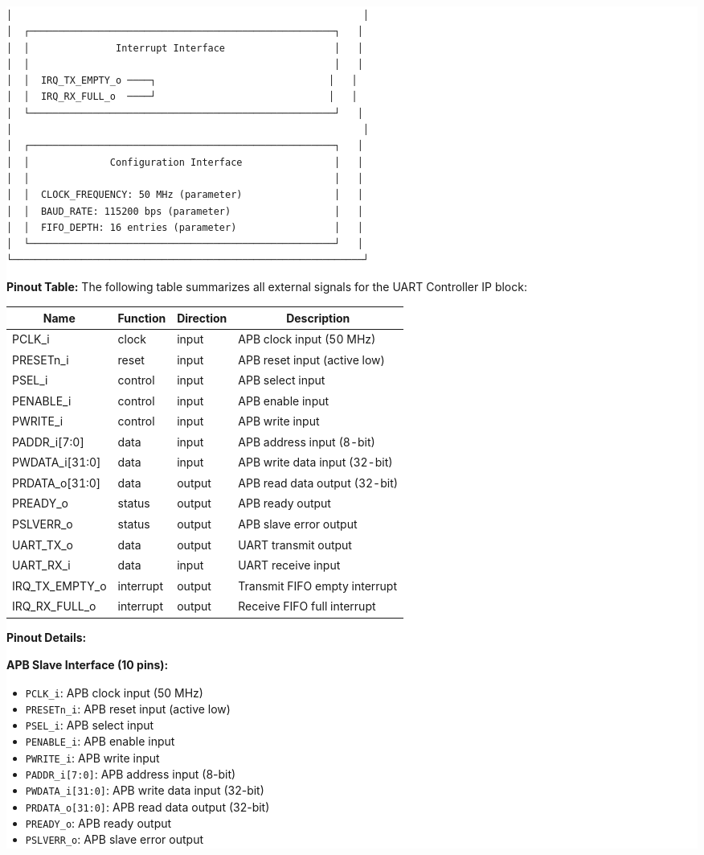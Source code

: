 ```ascii
│                                                             │
│  ┌─────────────────────────────────────────────────────┐   │
│  │               Interrupt Interface                   │   │
│  │                                                     │   │
│  │  IRQ_TX_EMPTY_o ────┐                              │   │
│  │  IRQ_RX_FULL_o  ────┘                              │   │
│  └─────────────────────────────────────────────────────┘   │
│                                                             │
│  ┌─────────────────────────────────────────────────────┐   │
│  │              Configuration Interface                │   │
│  │                                                     │   │
│  │  CLOCK_FREQUENCY: 50 MHz (parameter)                │   │
│  │  BAUD_RATE: 115200 bps (parameter)                  │   │
│  │  FIFO_DEPTH: 16 entries (parameter)                 │   │
│  └─────────────────────────────────────────────────────┘   │
└─────────────────────────────────────────────────────────────┘
```

**Pinout Table:**
The following table summarizes all external signals for the UART Controller IP block:

| Name             | Function    | Direction | Description                         |
|------------------|-------------|-----------|-------------------------------------|
| PCLK_i           | clock       | input     | APB clock input (50 MHz)            |
| PRESETn_i        | reset       | input     | APB reset input (active low)        |
| PSEL_i           | control     | input     | APB select input                    |
| PENABLE_i        | control     | input     | APB enable input                    |
| PWRITE_i         | control     | input     | APB write input                     |
| PADDR_i[7:0]     | data        | input     | APB address input (8-bit)           |
| PWDATA_i[31:0]   | data        | input     | APB write data input (32-bit)       |
| PRDATA_o[31:0]   | data        | output    | APB read data output (32-bit)       |
| PREADY_o         | status      | output    | APB ready output                    |
| PSLVERR_o        | status      | output    | APB slave error output              |
| UART_TX_o        | data        | output    | UART transmit output                |
| UART_RX_i        | data        | input     | UART receive input                  |
| IRQ_TX_EMPTY_o   | interrupt   | output    | Transmit FIFO empty interrupt       |
| IRQ_RX_FULL_o    | interrupt   | output    | Receive FIFO full interrupt         |

**Pinout Details:**

**APB Slave Interface (10 pins):**
- `PCLK_i`: APB clock input (50 MHz)
- `PRESETn_i`: APB reset input (active low)
- `PSEL_i`: APB select input
- `PENABLE_i`: APB enable input
- `PWRITE_i`: APB write input
- `PADDR_i[7:0]`: APB address input (8-bit)
- `PWDATA_i[31:0]`: APB write data input (32-bit)
- `PRDATA_o[31:0]`: APB read data output (32-bit)
- `PREADY_o`: APB ready output
- `PSLVERR_o`: APB slave error output
